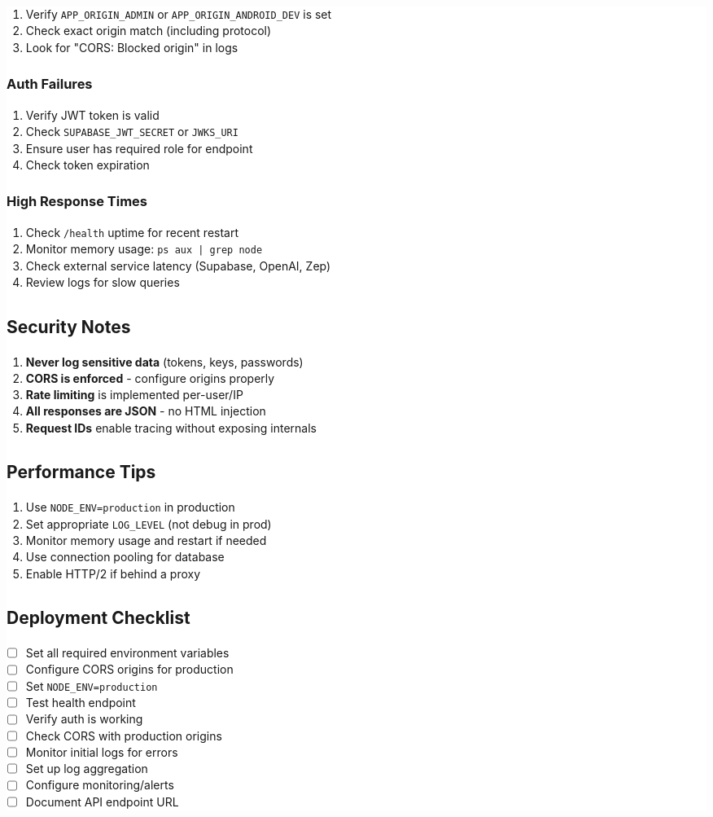 1. Verify `APP_ORIGIN_ADMIN` or `APP_ORIGIN_ANDROID_DEV` is set
2. Check exact origin match (including protocol)
3. Look for "CORS: Blocked origin" in logs

### Auth Failures

1. Verify JWT token is valid
2. Check `SUPABASE_JWT_SECRET` or `JWKS_URI`
3. Ensure user has required role for endpoint
4. Check token expiration

### High Response Times

1. Check `/health` uptime for recent restart
2. Monitor memory usage: `ps aux | grep node`
3. Check external service latency (Supabase, OpenAI, Zep)
4. Review logs for slow queries

## Security Notes

1. **Never log sensitive data** (tokens, keys, passwords)
2. **CORS is enforced** - configure origins properly
3. **Rate limiting** is implemented per-user/IP
4. **All responses are JSON** - no HTML injection
5. **Request IDs** enable tracing without exposing internals

## Performance Tips

1. Use `NODE_ENV=production` in production
2. Set appropriate `LOG_LEVEL` (not debug in prod)
3. Monitor memory usage and restart if needed
4. Use connection pooling for database
5. Enable HTTP/2 if behind a proxy

## Deployment Checklist

- [ ] Set all required environment variables
- [ ] Configure CORS origins for production
- [ ] Set `NODE_ENV=production`
- [ ] Test health endpoint
- [ ] Verify auth is working
- [ ] Check CORS with production origins
- [ ] Monitor initial logs for errors
- [ ] Set up log aggregation
- [ ] Configure monitoring/alerts
- [ ] Document API endpoint URL